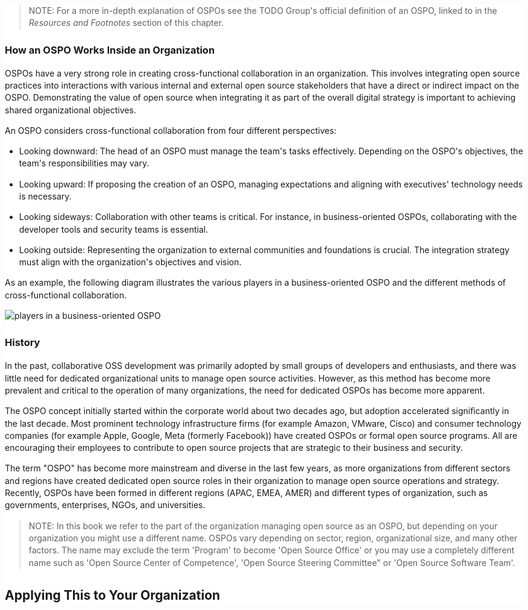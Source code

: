 >NOTE: For a more in-depth explanation of OSPOs see the TODO Group's official definition of an OSPO, linked to in the *Resources and Footnotes* section of this chapter.

### How an OSPO Works Inside an Organization

OSPOs have a very strong role in creating cross-functional collaboration in an organization. This involves integrating open source practices into interactions with various internal and external open source stakeholders that have a direct or indirect impact on the OSPO. Demonstrating the value of open source when integrating it as part of the overall digital strategy is important to achieving shared organizational objectives.

An OSPO considers cross-functional collaboration from four different perspectives:

* Looking downward: The head of an OSPO must manage the team's tasks effectively. Depending on the OSPO's objectives, the team's responsibilities may vary.

* Looking upward: If proposing the creation of an OSPO, managing expectations and aligning with executives' technology needs is necessary.

* Looking sideways: Collaboration with other teams is critical. For instance, in business-oriented OSPOs, collaborating with the developer tools and security teams is essential.

* Looking outside: Representing the organization to external communities and foundations is crucial. The integration strategy must align with the organization's objectives and vision.

As an example, the following diagram illustrates the various players in a business-oriented OSPO and the different methods of cross-functional collaboration.

<img width="908" alt="players in a business-oriented OSPO" src="/images/players-in-a-business-oriented-OSPO.png">

### History

In the past, collaborative OSS development was primarily adopted by small groups of developers and enthusiasts, and there was little need for dedicated organizational units to manage open source activities. However, as this method has become more prevalent and critical to the operation of many organizations, the need for dedicated OSPOs has become more apparent.

The OSPO concept initially started within the corporate world about two decades ago, but adoption accelerated significantly in the last decade. Most prominent technology infrastructure firms (for example Amazon, VMware, Cisco) and consumer technology companies (for example Apple, Google, Meta (formerly Facebook)) have created OSPOs or formal open source programs. All are encouraging their employees to contribute to open source projects that are strategic to their business and security.

The term "OSPO" has become more mainstream and diverse in the last few years, as more organizations from different sectors and regions have created dedicated open source roles in their organization to manage open source operations and strategy. Recently, OSPOs have been formed in different regions (APAC, EMEA, AMER) and different types of organization, such as governments, enterprises, NGOs, and universities.

> NOTE: In this book we refer to the part of the organization managing open source as an OSPO, but depending on your organization you might use a different name. OSPOs vary depending on sector, region, organizational size, and many other factors. The name may exclude the term 'Program' to become 'Open Source Office' or you may use a completely different name such as 'Open Source Center of Competence', 'Open Source Steering Committee" or 'Open Source Software Team'.

## Applying This to Your Organization
